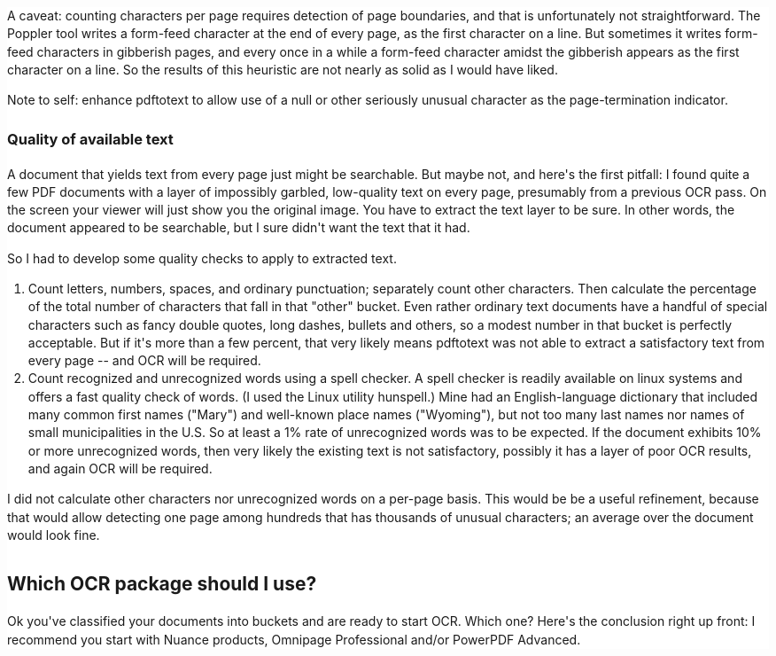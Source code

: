 A caveat: counting characters per page requires detection of page
boundaries, and that is unfortunately not straightforward. The Poppler
tool writes a form-feed character at the end of every page, as the
first character on a line.  But sometimes it writes form-feed
characters in gibberish pages, and every once in a while a form-feed
character amidst the gibberish appears as the first character on a
line. So the results of this heuristic are not nearly as solid as I
would have liked. 

 Note to self: enhance pdftotext to allow use of a null or other
seriously unusual character as the page-termination indicator.

### Quality of available text

A document that yields text from every page just might be
searchable.  But maybe not, and here's the first pitfall: I found
quite a few PDF documents with a layer of impossibly garbled,
low-quality text on every page, presumably from a previous OCR
pass. On the screen your viewer will just show you the original image.
You have to extract the text layer to be sure.  In other words, the
document appeared to be searchable, but I sure didn't want the text
that it had. 

So I had to develop some quality checks to apply to extracted text.

1. Count letters, numbers, spaces, and ordinary punctuation;
  separately count other characters. Then calculate the percentage of
  the total number of characters that fall in that "other" bucket.
  Even rather ordinary text documents have a handful of special
  characters such as fancy double quotes, long dashes, bullets and
  others, so a modest number in that bucket is perfectly acceptable.
  But if it's more than a few percent, that very likely means
  pdftotext was not able to extract a satisfactory text from every
  page -- and OCR will be required.  </LI>
1. Count recognized and unrecognized words using a spell checker.
  A spell checker is readily available on linux systems and offers a
  fast quality check of words. (I used the Linux utility hunspell.)
  Mine had an English-language dictionary that included many common
  first names ("Mary") and well-known place names ("Wyoming"), but not
  too many last names nor names of small municipalities in the U.S.
  So at least a 1% rate of unrecognized words was to be expected.  If
  the document exhibits 10% or more unrecognized words, then very
  likely the existing text is not satisfactory, possibly it has a
  layer of poor OCR results, and again OCR will be required.  </LI>

I did not calculate other characters nor unrecognized words on a
per-page basis.  This would be be a useful refinement, because that
would allow detecting one page among hundreds that has thousands of
unusual characters; an average over the document would look fine.

## Which OCR package should I use?

Ok you've classified your documents into buckets and are ready to
start OCR.  Which one?  Here's the conclusion right up front: I
recommend you start with Nuance products, Omnipage Professional and/or
PowerPDF Advanced.  
